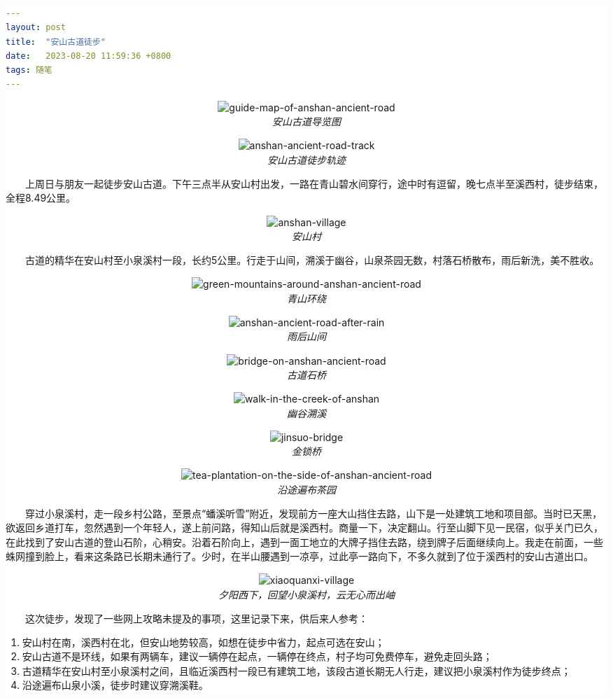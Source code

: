 ```yaml
---
layout: post
title:  "安山古道徒步"
date:   2023-08-20 11:59:36 +0800
tags: 随笔
---
```


<p align="center"><img src="/assets/img/guide-map-of-anshan-ancient-road.jpg" alt="guide-map-of-anshan-ancient-road" width="100%"/><br><em>安山古道导览图</em></p>

<p align="center"><img src="/assets/img/anshan-ancient-road-track.PNG" alt="anshan-ancient-road-track" width="100%"/><br><em>安山古道徒步轨迹</em></p>

&emsp;&emsp;上周日与朋友一起徒步安山古道。下午三点半从安山村出发，一路在青山碧水间穿行，途中时有逗留，晚七点半至溪西村，徒步结束，全程8.49公里。

<p align="center"><img src="/assets/img/anshan-village.jpg" alt="anshan-village" width="100%"/><br><em>安山村</em></p>

&emsp;&emsp;古道的精华在安山村至小泉溪村一段，长约5公里。行走于山间，溯溪于幽谷，山泉茶园无数，村落石桥散布，雨后新洗，美不胜收。

<p align="center"><img src="/assets/img/green-mountains-around-anshan-ancient-road.jpg" alt="green-mountains-around-anshan-ancient-road" width="100%"/><br><em>青山环绕</em></p>

<p align="center"><img src="/assets/img/anshan-ancient-road-after-rain.jpg" alt="anshan-ancient-road-after-rain" width="100%"/><br><em>雨后山间</em></p>

<p align="center"><img src="/assets/img/bridge-on-anshan-ancient-road.jpg" alt="bridge-on-anshan-ancient-road" width="100%"/><br><em>古道石桥</em></p>

<p align="center"><img src="/assets/img/walk-in-the-creek-of-anshan.jpg" alt="walk-in-the-creek-of-anshan" width="100%"/><br><em>幽谷溯溪</em></p>

<p align="center"><img src="/assets/img/jinsuo-bridge.jpg" alt="jinsuo-bridge" width="100%"/><br><em>金锁桥</em></p>

<p align="center"><img src="/assets/img/tea-plantation-on-the-side-of-anshan-ancient-road.jpg" alt="tea-plantation-on-the-side-of-anshan-ancient-road" width="100%"/><br><em>沿途遍布茶园</em></p>

&emsp;&emsp;穿过小泉溪村，走一段乡村公路，至景点“蟠溪听雪”附近，发现前方一座大山挡住去路，山下是一处建筑工地和项目部。当时已天黑，欲返回乡道打车，忽然遇到一个年轻人，遂上前问路，得知山后就是溪西村。商量一下，决定翻山。行至山脚下见一民宿，似乎关门已久，在此找到了安山古道的登山石阶，心稍安。沿着石阶向上，遇到一面工地立的大牌子挡住去路，绕到牌子后面继续向上。我走在前面，一些蛛网撞到脸上，看来这条路已长期未通行了。少时，在半山腰遇到一凉亭，过此亭一路向下，不多久就到了位于溪西村的安山古道出口。

<p align="center"><img src="/assets/img/xiaoquanxi-village.jpg" alt="xiaoquanxi-village" width="100%"/><br><em>夕阳西下，回望小泉溪村，云无心而出岫</em></p>

<p align="center"><iframe width="560" height="315" src="https://www.youtube.com/embed/Q_1Lb2lQuW0" title="YouTube video player" frameborder="0" allow="accelerometer; autoplay; clipboard-write; encrypted-media; gyroscope; picture-in-picture; web-share" allowfullscreen></iframe></p>

&emsp;&emsp;这次徒步，发现了一些网上攻略未提及的事项，这里记录下来，供后来人参考：
1. 安山村在南，溪西村在北，但安山地势较高，如想在徒步中省力，起点可选在安山；
2. 安山古道不是环线，如果有两辆车，建议一辆停在起点，一辆停在终点，村子均可免费停车，避免走回头路；
3. 古道精华在安山村至小泉溪村之间，且临近溪西村一段已有建筑工地，该段古道长期无人行走，建议把小泉溪村作为徒步终点；
4. 沿途遍布山泉小溪，徒步时建议穿溯溪鞋。

